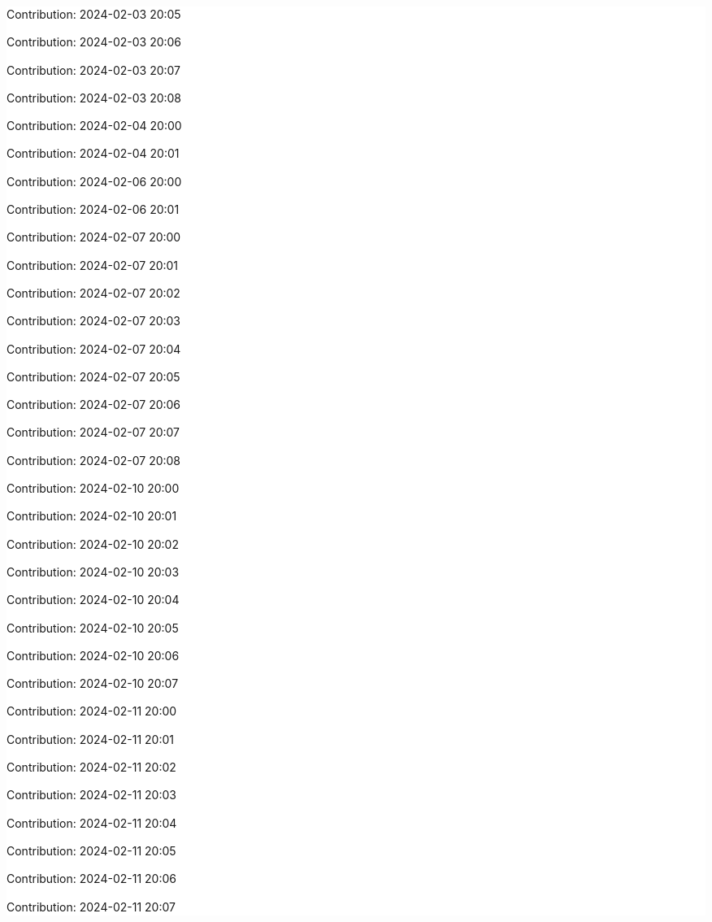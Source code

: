Contribution: 2024-02-03 20:05

Contribution: 2024-02-03 20:06

Contribution: 2024-02-03 20:07

Contribution: 2024-02-03 20:08

Contribution: 2024-02-04 20:00

Contribution: 2024-02-04 20:01

Contribution: 2024-02-06 20:00

Contribution: 2024-02-06 20:01

Contribution: 2024-02-07 20:00

Contribution: 2024-02-07 20:01

Contribution: 2024-02-07 20:02

Contribution: 2024-02-07 20:03

Contribution: 2024-02-07 20:04

Contribution: 2024-02-07 20:05

Contribution: 2024-02-07 20:06

Contribution: 2024-02-07 20:07

Contribution: 2024-02-07 20:08

Contribution: 2024-02-10 20:00

Contribution: 2024-02-10 20:01

Contribution: 2024-02-10 20:02

Contribution: 2024-02-10 20:03

Contribution: 2024-02-10 20:04

Contribution: 2024-02-10 20:05

Contribution: 2024-02-10 20:06

Contribution: 2024-02-10 20:07

Contribution: 2024-02-11 20:00

Contribution: 2024-02-11 20:01

Contribution: 2024-02-11 20:02

Contribution: 2024-02-11 20:03

Contribution: 2024-02-11 20:04

Contribution: 2024-02-11 20:05

Contribution: 2024-02-11 20:06

Contribution: 2024-02-11 20:07
